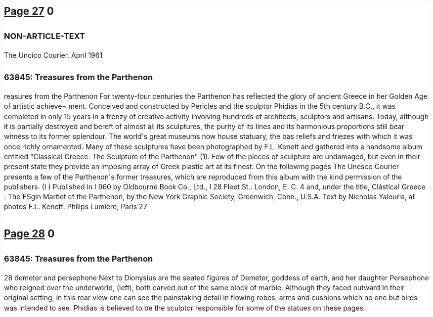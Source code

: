 ## [Page 27](https://demo.humlab.umu.se/courier/035706engo.pdf#page=27) 0

### NON-ARTICLE-TEXT

The Uncico Courier. April 1961


### 63845: Treasures from the Parthenon

reasures from
the Parthenon
For twenty-four centuries the Parthenon has reflected the
glory of ancient Greece in her Golden Age of artistic achieve¬
ment. Conceived and constructed by Pericles and the
sculptor Phidias in the 5th century B.C., it was completed in
only 15 years in a frenzy of creative activity involving hundreds
of architects, sculptors and artisans. Today, although it
is partially destroyed and bereft of almost all its sculptures,
the purity of its lines and its harmonious proportions still
bear witness to its former splendour. The world's great
museums now house statuary, the bas reliefs and friezes
with which it was once richly ornamented. Many of these
sculptures have been photographed by F.L. Kenett and
gathered into a handsome album entitled "Classical Greece:
The Sculpture of the Parthenon" (1). Few of the pieces of
sculpture are undamaged, but even in their present state they
provide an imposing array of Greek plastic art at its finest.
On the following pages The Unesco Courier presents a few
of the Parthenon's former treasures, which are reproduced
from this album with the kind permission of the publishers.
(I ) Published in I 960 by Oldbourne Book Co., Ltd., I 28 Fleet St.. London, E. C. 4 and, under
the title, Clástica! Greece : The ESgin Martlet cf the Parthenon, by the New York Graphic
Society, Greenwich, Conn., U.S.A. Text by Nicholas Yalouris, all photos F.L. Kenett.
Philips Lumière, Paris
27

## [Page 28](https://demo.humlab.umu.se/courier/035706engo.pdf#page=28) 0

### 63845: Treasures from the Parthenon

28
demeter and
persephone
Next to Dionysius are the seated
figures of Demeter, goddess of earth,
and her daughter Persephone who
reigned over the underworld, (left),
both carved out of the same block of
marble. Although they faced outward
In their original setting, in this rear
view one can see the painstaking
detail in flowing robes, arms and
cushions which no one but birds was
intended to see. Phidias is believed
to be the sculptor responsible for
some of the statues on these pages.
